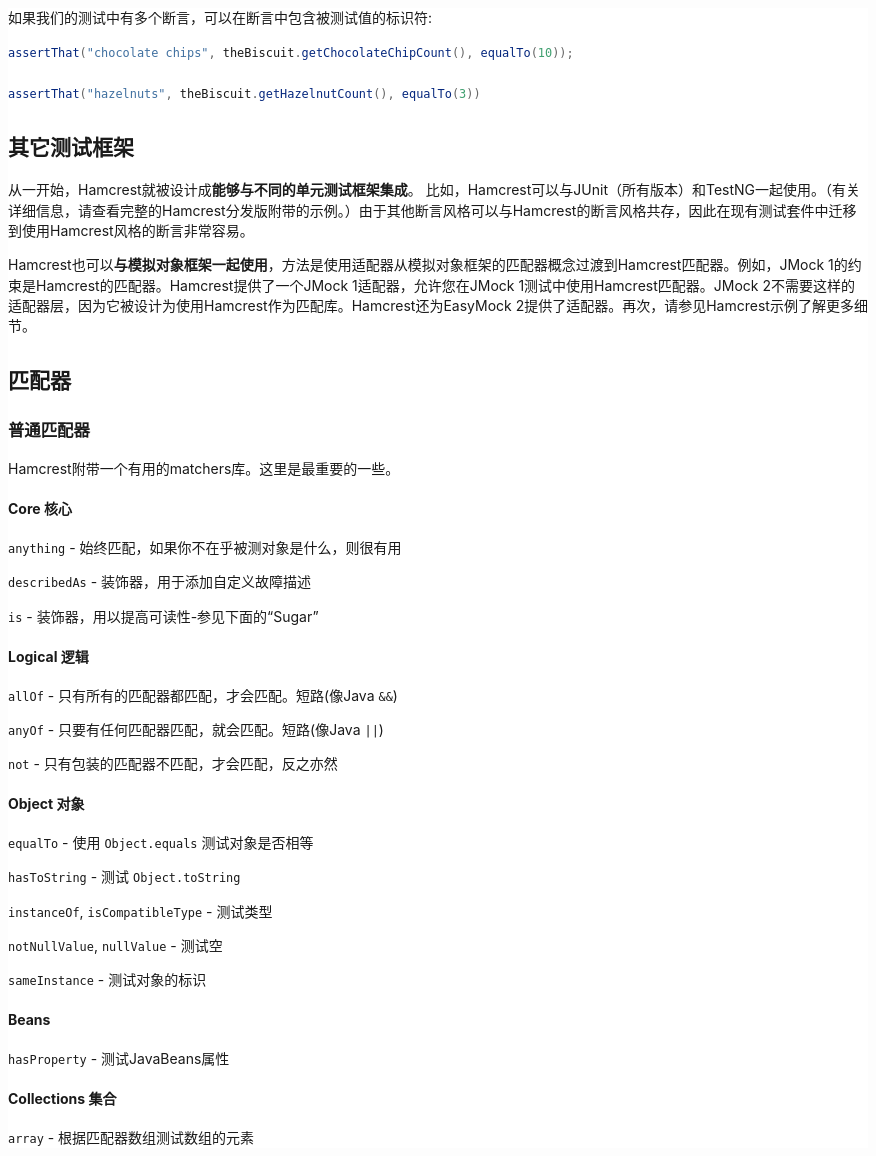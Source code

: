 如果我们的测试中有多个断言，可以在断言中包含被测试值的标识符:

``` java
assertThat("chocolate chips", theBiscuit.getChocolateChipCount(), equalTo(10)); 

assertThat("hazelnuts", theBiscuit.getHazelnutCount(), equalTo(3))
```

## 其它测试框架

从一开始，Hamcrest就被设计成**能够与不同的单元测试框架集成**。 比如，Hamcrest可以与JUnit（所有版本）和TestNG一起使用。（有关详细信息，请查看完整的Hamcrest分发版附带的示例。）由于其他断言风格可以与Hamcrest的断言风格共存，因此在现有测试套件中迁移到使用Hamcrest风格的断言非常容易。

Hamcrest也可以**与模拟对象框架一起使用**，方法是使用适配器从模拟对象框架的匹配器概念过渡到Hamcrest匹配器。例如，JMock 1的约束是Hamcrest的匹配器。Hamcrest提供了一个JMock 1适配器，允许您在JMock 1测试中使用Hamcrest匹配器。JMock 2不需要这样的适配器层，因为它被设计为使用Hamcrest作为匹配库。Hamcrest还为EasyMock 2提供了适配器。再次，请参见Hamcrest示例了解更多细节。

## 匹配器

### 普通匹配器

Hamcrest附带一个有用的matchers库。这里是最重要的一些。

#### Core 核心

`anything` - 始终匹配，如果你不在乎被测对象是什么，则很有用

`describedAs` - 装饰器，用于添加自定义故障描述

`is` - 装饰器，用以提高可读性-参见下面的“Sugar”

#### Logical 逻辑

`allOf` - 只有所有的匹配器都匹配，才会匹配。短路(像Java `&&`)

`anyOf` - 只要有任何匹配器匹配，就会匹配。短路(像Java `||`)

`not` - 只有包装的匹配器不匹配，才会匹配，反之亦然

#### Object 对象

`equalTo` - 使用 `Object.equals` 测试对象是否相等

`hasToString` - 测试 `Object.toString`

`instanceOf`, `isCompatibleType` - 测试类型

`notNullValue`, `nullValue` - 测试空

`sameInstance` - 测试对象的标识

#### Beans

`hasProperty` - 测试JavaBeans属性

#### Collections 集合

`array` - 根据匹配器数组测试数组的元素
